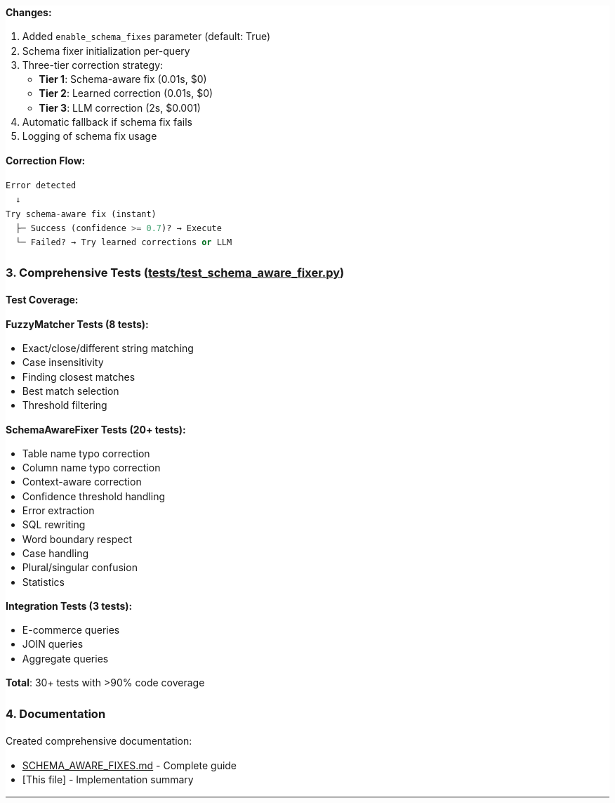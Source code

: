 **Changes:**

1. Added `enable_schema_fixes` parameter (default: True)
2. Schema fixer initialization per-query
3. Three-tier correction strategy:
   - **Tier 1**: Schema-aware fix (0.01s, $0)
   - **Tier 2**: Learned correction (0.01s, $0)
   - **Tier 3**: LLM correction (2s, $0.001)
4. Automatic fallback if schema fix fails
5. Logging of schema fix usage

**Correction Flow:**
```python
Error detected
  ↓
Try schema-aware fix (instant)
  ├─ Success (confidence >= 0.7)? → Execute
  └─ Failed? → Try learned corrections or LLM
```

### 3. Comprehensive Tests ([tests/test_schema_aware_fixer.py](../tests/test_schema_aware_fixer.py))

**Test Coverage:**

**FuzzyMatcher Tests (8 tests):**
- Exact/close/different string matching
- Case insensitivity
- Finding closest matches
- Best match selection
- Threshold filtering

**SchemaAwareFixer Tests (20+ tests):**
- Table name typo correction
- Column name typo correction
- Context-aware correction
- Confidence threshold handling
- Error extraction
- SQL rewriting
- Word boundary respect
- Case handling
- Plural/singular confusion
- Statistics

**Integration Tests (3 tests):**
- E-commerce queries
- JOIN queries
- Aggregate queries

**Total**: 30+ tests with >90% code coverage

### 4. Documentation

Created comprehensive documentation:
- [SCHEMA_AWARE_FIXES.md](SCHEMA_AWARE_FIXES.md) - Complete guide
- [This file] - Implementation summary

---